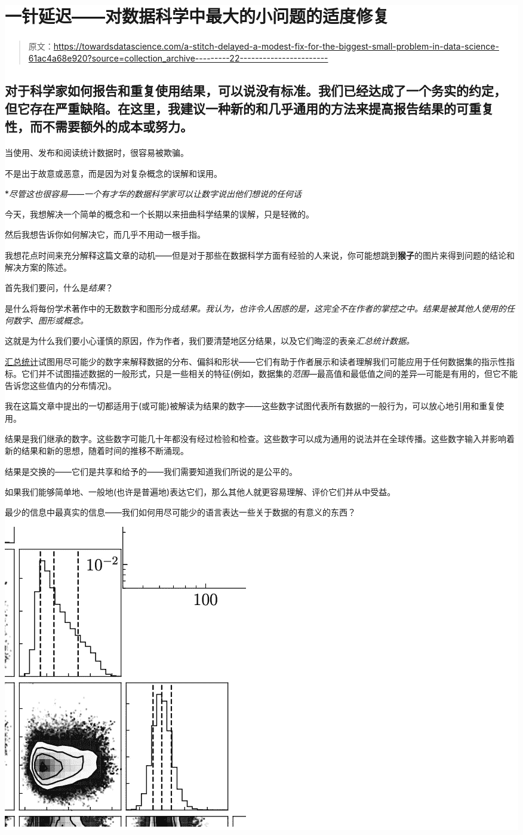 # 一针延迟——对数据科学中最大的小问题的适度修复

> 原文：<https://towardsdatascience.com/a-stitch-delayed-a-modest-fix-for-the-biggest-small-problem-in-data-science-61ac4a68e920?source=collection_archive---------22----------------------->

## 对于科学家如何报告和重复使用结果，可以说没有标准。我们已经达成了一个务实的约定，但它存在严重缺陷。在这里，我建议一种新的和几乎通用的方法来提高报告结果的可重复性，而不需要额外的成本或努力。

当使用、发布和阅读统计数据时，很容易被欺骗。

不是出于故意或恶意，而是因为对复杂概念的误解和误用。

**尽管这也很容易——一个有才华的数据科学家可以让数字说出他们想说的任何话*

今天，我想解决一个简单的概念和一个长期以来扭曲科学结果的误解，只是轻微的。

然后我想告诉你如何解决它，而几乎不用动一根手指。

我想花点时间来充分解释这篇文章的动机——但是对于那些在数据科学方面有经验的人来说，你可能想跳到**猴子**的图片来得到问题的结论和解决方案的陈述。

首先我们要问，什么是*结果*？

是什么将每份学术著作中的无数数字和图形分成*结果。我认为，也许令人困惑的是，这完全不在作者的掌控之中。结果是被其他人使用的任何数字、图形或概念。*

这就是为什么我们要小心谨慎的原因，作为作者，我们要清楚地区分结果，以及它们晦涩的表亲*汇总统计数据。*

[汇总统计](https://www.wikiwand.com/en/Summary_statistics)试图用尽可能少的数字来解释数据的分布、偏斜和形状——它们有助于作者展示和读者理解我们可能应用于任何数据集的指示性指标。它们并不试图描述数据的一般形式，只是一些相关的特征(例如，数据集的*范围*—最高值和最低值之间的差异—可能是有用的，但它不能告诉您这些值内的分布情况)。

我在这篇文章中提出的一切都适用于(或可能)被解读为结果的数字——这些数字试图代表所有数据的一般行为，可以放心地引用和重复使用。

结果是我们继承的数字。这些数字可能几十年都没有经过检验和检查。这些数字可以成为通用的说法并在全球传播。这些数字输入并影响着新的结果和新的思想，随着时间的推移不断涌现。

结果是交换的——它们是共享和给予的——我们需要知道我们所说的是公平的。

如果我们能够简单地、一般地(也许是普遍地)表达它们，那么其他人就更容易理解、评价它们并从中受益。

最少的信息中最真实的信息——我们如何用尽可能少的语言表达一些关于数据的有意义的东西？

![](img/713e949acfa51fb8a6a5083ce5a3f241.png)
